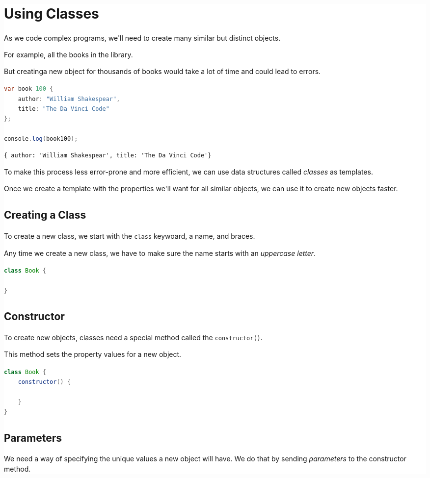 # Using Classes

As we code complex programs, we'll need to create many similar but distinct objects. 

For example, all the books in the library.

But creatinga new object for thousands of books would take a lot of time and could lead to errors.

```java
var book 100 {
    author: "William Shakespear",
    title: "The Da Vinci Code"
};

console.log(book100);
```
```
{ author: 'William Shakespear', title: 'The Da Vinci Code'}
```

To make this process less error-prone and more efficient, we can use data structures called *classes* as templates.

Once we create a template with the properties we'll want for all similar objects, we can use it to create new objects faster.

## Creating a Class

To create a new class, we start with the `class` keywoard, a name, and braces.

Any time we create a new class, we have to make sure the name starts with an *uppercase letter*.


```java
class Book {

}
```

## Constructor

To create new objects, classes need a special method called the `constructor()`.

This method sets the property values for a new object.

```java
class Book {
    constructor() {

    }
}
```

## Parameters
We need a way of specifying the unique values a new object will have. We do that by sending *parameters* to the constructor method.
